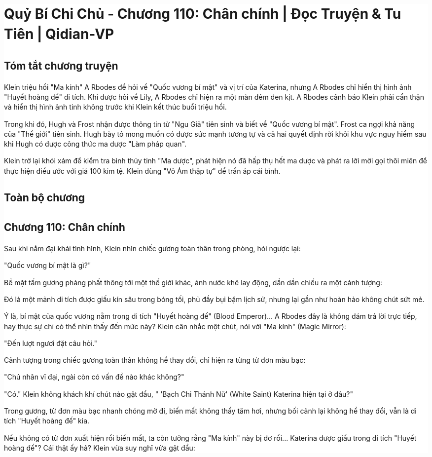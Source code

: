 # Quỷ Bí Chi Chủ - Chương 110: Chân chính | Đọc Truyện & Tu Tiên | Qidian-VP



## Tóm tắt chương truyện

Klein triệu hồi "Ma kính" A Rbodes để hỏi về "Quốc vương bí mật" và vị trí của Katerina, nhưng A Rbodes chỉ hiển thị hình ảnh "Huyết hoàng đế" di tích. Khi được hỏi về Lily, A Rbodes chỉ hiện ra một màn đêm đen kịt. A Rbodes cảnh báo Klein phải cẩn thận và hiển thị hình ảnh tinh không trước khi Klein kết thúc buổi triệu hồi.

Trong khi đó, Hugh và Frost nhận được thông tin từ "Ngu Giả" tiên sinh và biết về "Quốc vương bí mật". Frost ca ngợi khả năng của "Thế giới" tiên sinh. Hugh bày tỏ mong muốn có được sức mạnh tương tự và cả hai quyết định rời khỏi khu vực nguy hiểm sau khi Hugh có được công thức ma dược "Làm pháp quan".

Klein trở lại khói xám để kiểm tra bình thủy tinh "Ma dược", phát hiện nó đã hấp thụ hết ma dược và phát ra lời mời gọi thôi miên để thực hiện điều ước với giá 100 kim tệ. Klein dùng "Vô Ám thập tự" để trấn áp cái bình.



## Toàn bộ chương

## Chương 110: Chân chính

Sau khi nắm đại khái tình hình, Klein nhìn chiếc gương toàn thân trong phòng, hỏi ngược lại:

"Quốc vương bí mật là gì?"

Bề mặt tấm gương phảng phất thông tới một thế giới khác, ánh nước khẽ lay động, dần dần chiếu ra một cảnh tượng:

Đó là một mảnh di tích được giấu kín sâu trong bóng tối, phủ đầy bụi bặm lịch sử, nhưng lại gần như hoàn hảo không chút sứt mẻ.

Ý là, bí mật của quốc vương nằm trong di tích "Huyết hoàng đế" (Blood Emperor)... A Rbodes đây là không dám trả lời trực tiếp, hay thực sự chỉ có thể nhìn thấy đến mức này? Klein cân nhắc một chút, nói với "Ma kính" (Magic Mirror):

"Đến lượt ngươi đặt câu hỏi."

Cảnh tượng trong chiếc gương toàn thân không hề thay đổi, chỉ hiện ra từng từ đơn màu bạc:

"Chủ nhân vĩ đại, ngài còn có vấn đề nào khác không?"

"Có." Klein không khách khí chút nào gật đầu, " 'Bạch Chi Thánh Nữ' (White Saint) Katerina hiện tại ở đâu?"

Trong gương, từ đơn màu bạc nhanh chóng mờ đi, biến mất không thấy tăm hơi, nhưng bối cảnh lại không hề thay đổi, vẫn là di tích "Huyết hoàng đế" kia.

Nếu không có từ đơn xuất hiện rồi biến mất, ta còn tưởng rằng "Ma kính" này bị đơ rồi... Katerina được giấu trong di tích "Huyết hoàng đế"? Cái thật ấy hả? Klein vừa suy nghĩ vừa gật đầu:
